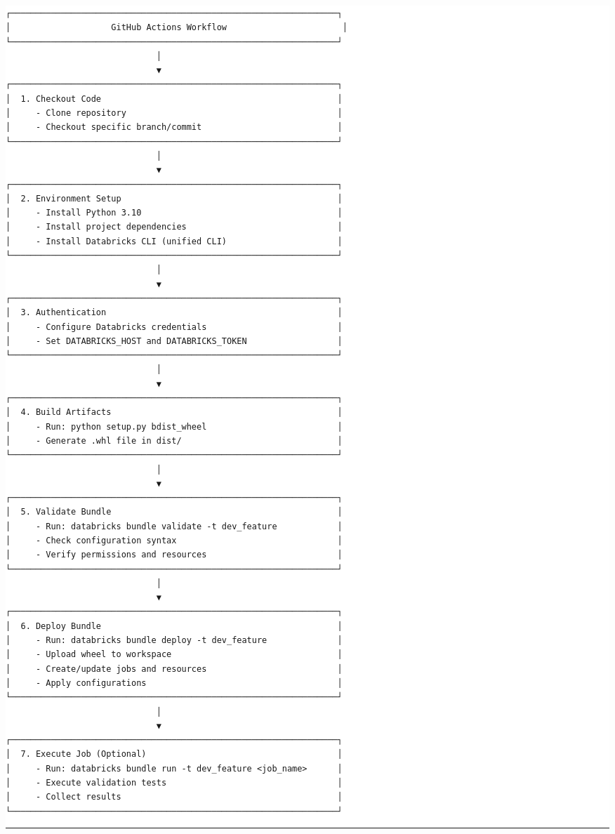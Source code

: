 ```
┌─────────────────────────────────────────────────────────────────┐
│                    GitHub Actions Workflow                       │
└─────────────────────────────────────────────────────────────────┘
                              │
                              ▼
┌─────────────────────────────────────────────────────────────────┐
│  1. Checkout Code                                               │
│     - Clone repository                                          │
│     - Checkout specific branch/commit                           │
└─────────────────────────────────────────────────────────────────┘
                              │
                              ▼
┌─────────────────────────────────────────────────────────────────┐
│  2. Environment Setup                                           │
│     - Install Python 3.10                                       │
│     - Install project dependencies                              │
│     - Install Databricks CLI (unified CLI)                      │
└─────────────────────────────────────────────────────────────────┘
                              │
                              ▼
┌─────────────────────────────────────────────────────────────────┐
│  3. Authentication                                              │
│     - Configure Databricks credentials                          │
│     - Set DATABRICKS_HOST and DATABRICKS_TOKEN                  │
└─────────────────────────────────────────────────────────────────┘
                              │
                              ▼
┌─────────────────────────────────────────────────────────────────┐
│  4. Build Artifacts                                             │
│     - Run: python setup.py bdist_wheel                          │
│     - Generate .whl file in dist/                               │
└─────────────────────────────────────────────────────────────────┘
                              │
                              ▼
┌─────────────────────────────────────────────────────────────────┐
│  5. Validate Bundle                                             │
│     - Run: databricks bundle validate -t dev_feature            │
│     - Check configuration syntax                                │
│     - Verify permissions and resources                          │
└─────────────────────────────────────────────────────────────────┘
                              │
                              ▼
┌─────────────────────────────────────────────────────────────────┐
│  6. Deploy Bundle                                               │
│     - Run: databricks bundle deploy -t dev_feature              │
│     - Upload wheel to workspace                                 │
│     - Create/update jobs and resources                          │
│     - Apply configurations                                      │
└─────────────────────────────────────────────────────────────────┘
                              │
                              ▼
┌─────────────────────────────────────────────────────────────────┐
│  7. Execute Job (Optional)                                      │
│     - Run: databricks bundle run -t dev_feature <job_name>      │
│     - Execute validation tests                                  │
│     - Collect results                                           │
└─────────────────────────────────────────────────────────────────┘
```

---